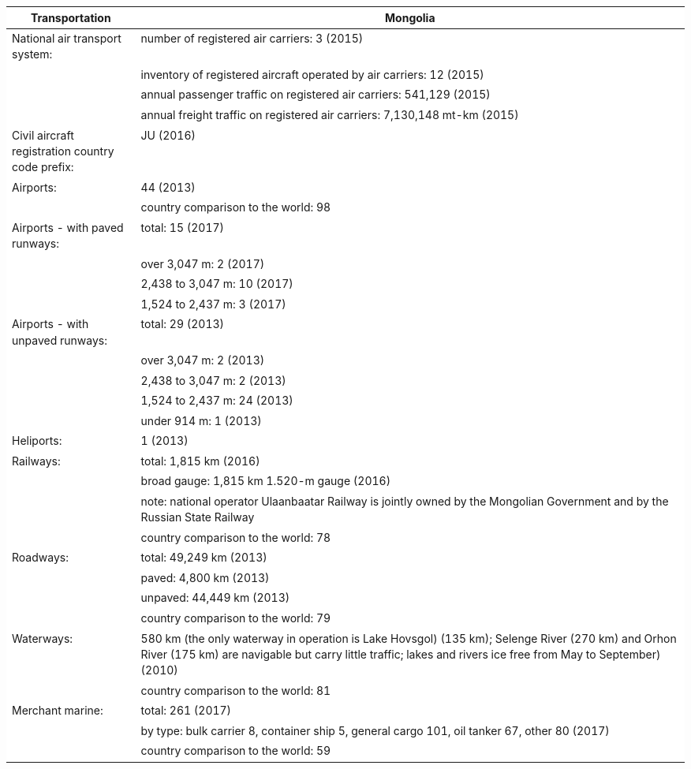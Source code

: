 | Transportation | Mongolia |
| --- | --- |
| National air transport system: | number of registered air carriers: 3 (2015) |
| | inventory of registered aircraft operated by air carriers: 12 (2015) |
| | annual passenger traffic on registered air carriers: 541,129 (2015) |
| | annual freight traffic on registered air carriers: 7,130,148 mt-km (2015) |
| Civil aircraft registration country code prefix: | JU (2016) |
| Airports: | 44 (2013) |
| | country comparison to the world: 98 |
| Airports - with paved runways: | total: 15 (2017) |
| | over 3,047 m: 2 (2017) |
| | 2,438 to 3,047 m: 10 (2017) |
| | 1,524 to 2,437 m: 3 (2017) |
| Airports - with unpaved runways: | total: 29 (2013) |
| | over 3,047 m: 2 (2013) |
| | 2,438 to 3,047 m: 2 (2013) |
| | 1,524 to 2,437 m: 24 (2013) |
| | under 914 m: 1 (2013) |
| Heliports: | 1 (2013) |
| Railways: | total: 1,815 km (2016) |
| | broad gauge: 1,815 km 1.520-m gauge (2016) |
| | note: national operator Ulaanbaatar Railway is jointly owned by the Mongolian Government and by the Russian State Railway |
| | country comparison to the world: 78 |
| Roadways: | total: 49,249 km (2013) |
| | paved: 4,800 km (2013) |
| | unpaved: 44,449 km (2013) |
| | country comparison to the world: 79 |
| Waterways: | 580 km (the only waterway in operation is Lake Hovsgol) (135 km); Selenge River (270 km) and Orhon River (175 km) are navigable but carry little traffic; lakes and rivers ice free from May to September) (2010) |
| | country comparison to the world: 81 |
| Merchant marine: | total: 261 (2017) |
| | by type: bulk carrier 8, container ship 5, general cargo 101, oil tanker 67, other 80 (2017) |
| | country comparison to the world: 59 |

